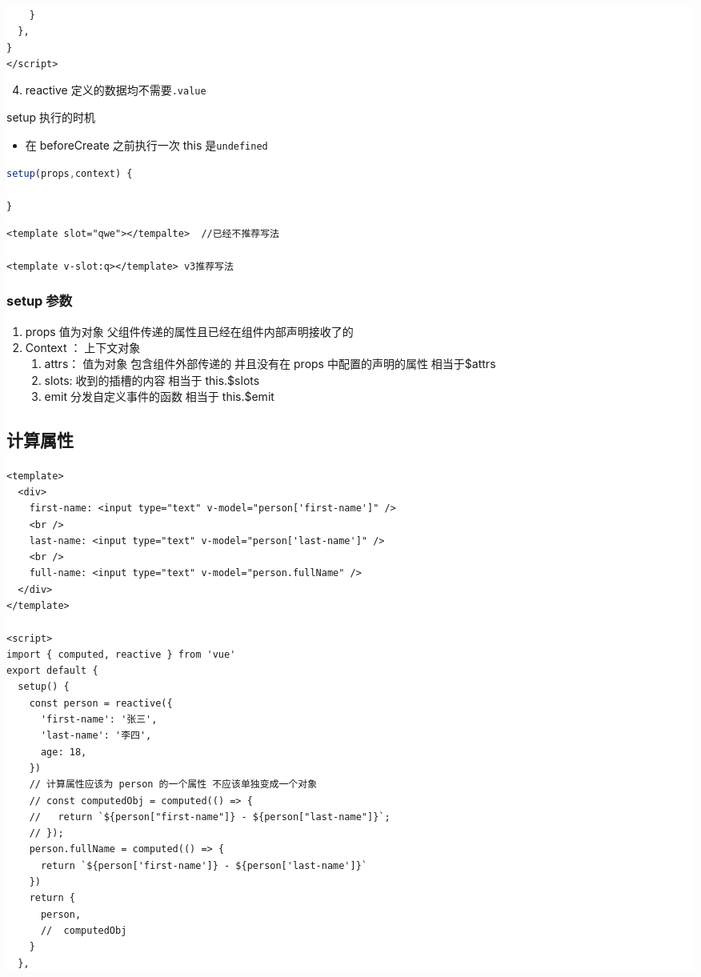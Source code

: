    ```vue
       }
     },
   }
   </script>
   ```

4. reactive 定义的数据均不需要`.value`

setup 执行的时机

- 在 beforeCreate 之前执行一次 this 是`undefined`

```js
setup(props,context) {

}
```

```vue
<template slot="qwe"></tempalte>  //已经不推荐写法

<template v-slot:q></template> v3推荐写法
```

### setup 参数

1. props 值为对象 父组件传递的属性且已经在组件内部声明接收了的
2. Context ： 上下文对象
   1. attrs： 值为对象 包含组件外部传递的 并且没有在 props 中配置的声明的属性 相当于$attrs
   2. slots: 收到的插槽的内容 相当于 this.$slots
   3. emit 分发自定义事件的函数 相当于 this.$emit

## 计算属性

```vue
<template>
  <div>
    first-name: <input type="text" v-model="person['first-name']" />
    <br />
    last-name: <input type="text" v-model="person['last-name']" />
    <br />
    full-name: <input type="text" v-model="person.fullName" />
  </div>
</template>

<script>
import { computed, reactive } from 'vue'
export default {
  setup() {
    const person = reactive({
      'first-name': '张三',
      'last-name': '李四',
      age: 18,
    })
    // 计算属性应该为 person 的一个属性 不应该单独变成一个对象
    // const computedObj = computed(() => {
    //   return `${person["first-name"]} - ${person["last-name"]}`;
    // });
    person.fullName = computed(() => {
      return `${person['first-name']} - ${person['last-name']}`
    })
    return {
      person,
      //  computedObj
    }
  },
```